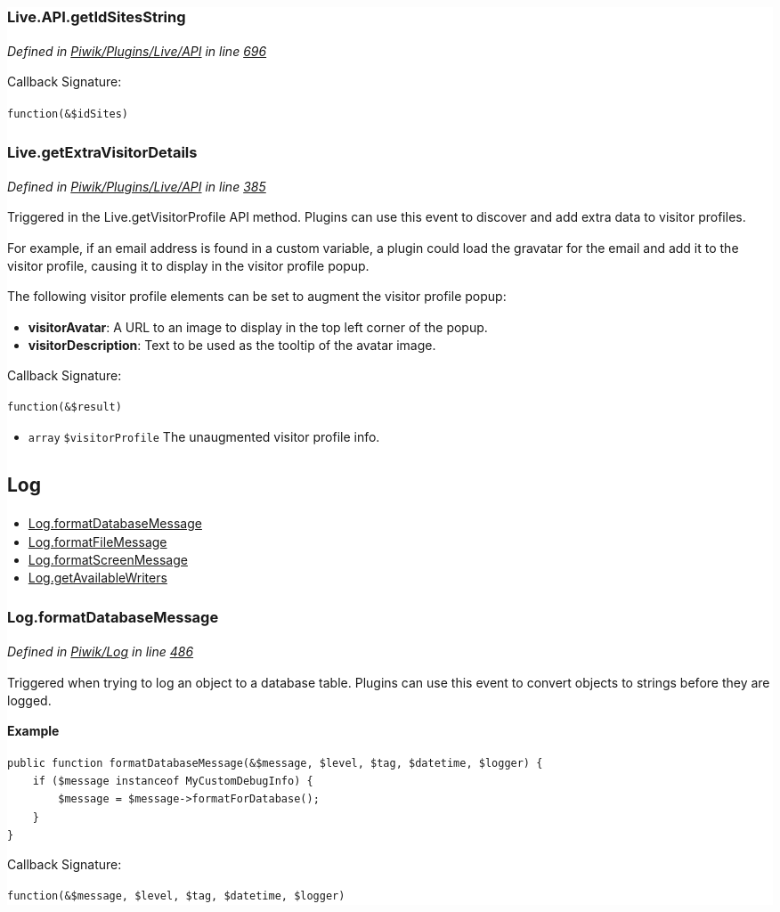 ### Live.API.getIdSitesString
_Defined in [Piwik/Plugins/Live/API](https://github.com/piwik/piwik/blob/2.0.3-b4/plugins/Live/API.php) in line [696](https://github.com/piwik/piwik/blob/2.0.3-b4/plugins/Live/API.php#L696)_



Callback Signature:
<pre><code>function(&amp;$idSites)</code></pre>


### Live.getExtraVisitorDetails
_Defined in [Piwik/Plugins/Live/API](https://github.com/piwik/piwik/blob/2.0.3-b4/plugins/Live/API.php) in line [385](https://github.com/piwik/piwik/blob/2.0.3-b4/plugins/Live/API.php#L385)_

Triggered in the Live.getVisitorProfile API method. Plugins can use this event
to discover and add extra data to visitor profiles.

For example, if an email address is found in a custom variable, a plugin could load the
gravatar for the email and add it to the visitor profile, causing it to display in the
visitor profile popup.

The following visitor profile elements can be set to augment the visitor profile popup:

- **visitorAvatar**: A URL to an image to display in the top left corner of the popup.
- **visitorDescription**: Text to be used as the tooltip of the avatar image.

Callback Signature:
<pre><code>function(&amp;$result)</code></pre>

- `array` `$visitorProfile` The unaugmented visitor profile info.

## Log

- [Log.formatDatabaseMessage](#logformatdatabasemessage)
- [Log.formatFileMessage](#logformatfilemessage)
- [Log.formatScreenMessage](#logformatscreenmessage)
- [Log.getAvailableWriters](#loggetavailablewriters)

### Log.formatDatabaseMessage
_Defined in [Piwik/Log](https://github.com/piwik/piwik/blob/2.0.3-b4/core/Log.php) in line [486](https://github.com/piwik/piwik/blob/2.0.3-b4/core/Log.php#L486)_

Triggered when trying to log an object to a database table. Plugins can use
this event to convert objects to strings before they are logged.

**Example**

    public function formatDatabaseMessage(&$message, $level, $tag, $datetime, $logger) {
        if ($message instanceof MyCustomDebugInfo) {
            $message = $message->formatForDatabase();
        }
    }

Callback Signature:
<pre><code>function(&amp;$message, $level, $tag, $datetime, $logger)</code></pre>
